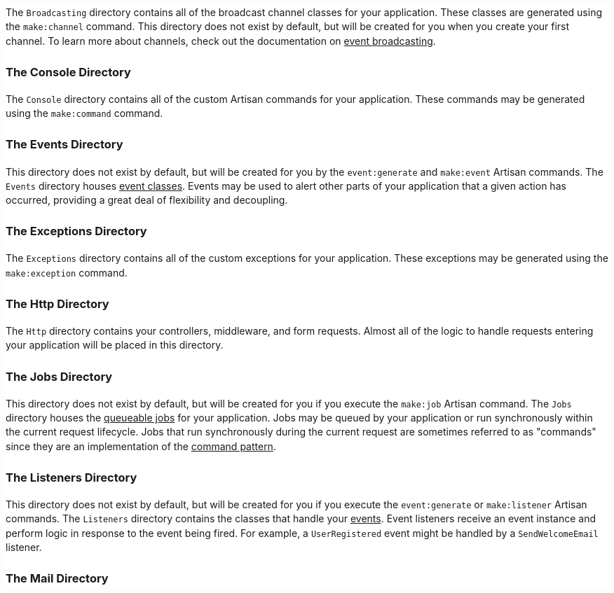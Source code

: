 The `Broadcasting` directory contains all of the broadcast channel classes for your application. These classes are generated using the `make:channel` command. This directory does not exist by default, but will be created for you when you create your first channel. To learn more about channels, check out the documentation on [event broadcasting](/docs/{{version}}/broadcasting).

<a name="the-console-directory"></a>
### The Console Directory

The `Console` directory contains all of the custom Artisan commands for your application. These commands may be generated using the `make:command` command.

<a name="the-events-directory"></a>
### The Events Directory

This directory does not exist by default, but will be created for you by the `event:generate` and `make:event` Artisan commands. The `Events` directory houses [event classes](/docs/{{version}}/events). Events may be used to alert other parts of your application that a given action has occurred, providing a great deal of flexibility and decoupling.

<a name="the-exceptions-directory"></a>
### The Exceptions Directory

The `Exceptions` directory contains all of the custom exceptions for your application. These exceptions may be generated using the `make:exception` command.

<a name="the-http-directory"></a>
### The Http Directory

The `Http` directory contains your controllers, middleware, and form requests. Almost all of the logic to handle requests entering your application will be placed in this directory.

<a name="the-jobs-directory"></a>
### The Jobs Directory

This directory does not exist by default, but will be created for you if you execute the `make:job` Artisan command. The `Jobs` directory houses the [queueable jobs](/docs/{{version}}/queues) for your application. Jobs may be queued by your application or run synchronously within the current request lifecycle. Jobs that run synchronously during the current request are sometimes referred to as "commands" since they are an implementation of the [command pattern](https://en.wikipedia.org/wiki/Command_pattern).

<a name="the-listeners-directory"></a>
### The Listeners Directory

This directory does not exist by default, but will be created for you if you execute the `event:generate` or `make:listener` Artisan commands. The `Listeners` directory contains the classes that handle your [events](/docs/{{version}}/events). Event listeners receive an event instance and perform logic in response to the event being fired. For example, a `UserRegistered` event might be handled by a `SendWelcomeEmail` listener.

<a name="the-mail-directory"></a>
### The Mail Directory
